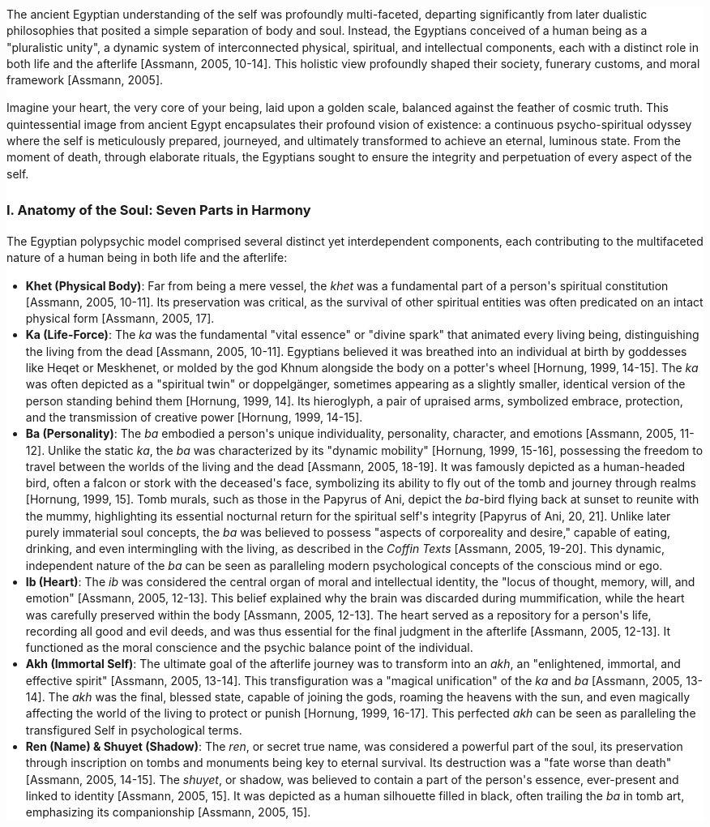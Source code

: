 The ancient Egyptian understanding of the self was profoundly multi-faceted, departing significantly from later dualistic philosophies that posited a simple separation of body and soul. Instead, the Egyptians conceived of a human being as a "pluralistic unity", a dynamic system of interconnected physical, spiritual, and intellectual components, each with a distinct role in both life and the afterlife [Assmann, 2005, 10-14]. This holistic view profoundly shaped their society, funerary customs, and moral framework [Assmann, 2005].

Imagine your heart, the very core of your being, laid upon a golden scale, balanced against the feather of cosmic truth. This quintessential image from ancient Egypt encapsulates their profound vision of existence: a continuous psycho-spiritual odyssey where the self is meticulously prepared, journeyed, and ultimately transformed to achieve an eternal, luminous state. From the moment of death, through elaborate rituals, the Egyptians sought to ensure the integrity and perpetuation of every aspect of the self.

### I. Anatomy of the Soul: Seven Parts in Harmony

The Egyptian polypsychic model comprised several distinct yet interdependent components, each contributing to the multifaceted nature of a human being in both life and the afterlife:

*   **Khet (Physical Body)**: Far from being a mere vessel, the *khet* was a fundamental part of a person's spiritual constitution [Assmann, 2005, 10-11]. Its preservation was critical, as the survival of other spiritual entities was often predicated on an intact physical form [Assmann, 2005, 17].
*   **Ka (Life-Force)**: The *ka* was the fundamental "vital essence" or "divine spark" that animated every living being, distinguishing the living from the dead [Assmann, 2005, 10-11]. Egyptians believed it was breathed into an individual at birth by goddesses like Heqet or Meskhenet, or molded by the god Khnum alongside the body on a potter's wheel [Hornung, 1999, 14-15]. The *ka* was often depicted as a "spiritual twin" or doppelgänger, sometimes appearing as a slightly smaller, identical version of the person standing behind them [Hornung, 1999, 14]. Its hieroglyph, a pair of upraised arms, symbolized embrace, protection, and the transmission of creative power [Hornung, 1999, 14-15].
*   **Ba (Personality)**: The *ba* embodied a person's unique individuality, personality, character, and emotions [Assmann, 2005, 11-12]. Unlike the static *ka*, the *ba* was characterized by its "dynamic mobility" [Hornung, 1999, 15-16], possessing the freedom to travel between the worlds of the living and the dead [Assmann, 2005, 18-19]. It was famously depicted as a human-headed bird, often a falcon or stork with the deceased's face, symbolizing its ability to fly out of the tomb and journey through realms [Hornung, 1999, 15]. Tomb murals, such as those in the Papyrus of Ani, depict the *ba*-bird flying back at sunset to reunite with the mummy, highlighting its essential nocturnal return for the spiritual self's integrity [Papyrus of Ani, 20, 21]. Unlike later purely immaterial soul concepts, the *ba* was believed to possess "aspects of corporeality and desire," capable of eating, drinking, and even intermingling with the living, as described in the *Coffin Texts* [Assmann, 2005, 19-20]. This dynamic, independent nature of the *ba* can be seen as paralleling modern psychological concepts of the conscious mind or ego.
*   **Ib (Heart)**: The *ib* was considered the central organ of moral and intellectual identity, the "locus of thought, memory, will, and emotion" [Assmann, 2005, 12-13]. This belief explained why the brain was discarded during mummification, while the heart was carefully preserved within the body [Assmann, 2005, 12-13]. The heart served as a repository for a person's life, recording all good and evil deeds, and was thus essential for the final judgment in the afterlife [Assmann, 2005, 12-13]. It functioned as the moral conscience and the psychic balance point of the individual.
*   **Akh (Immortal Self)**: The ultimate goal of the afterlife journey was to transform into an *akh*, an "enlightened, immortal, and effective spirit" [Assmann, 2005, 13-14]. This transfiguration was a "magical unification" of the *ka* and *ba* [Assmann, 2005, 13-14]. The *akh* was the final, blessed state, capable of joining the gods, roaming the heavens with the sun, and even magically affecting the world of the living to protect or punish [Hornung, 1999, 16-17]. This perfected *akh* can be seen as paralleling the transfigured Self in psychological terms.
*   **Ren (Name) & Shuyet (Shadow)**: The *ren*, or secret true name, was considered a powerful part of the soul, its preservation through inscription on tombs and monuments being key to eternal survival. Its destruction was a "fate worse than death" [Assmann, 2005, 14-15]. The *shuyet*, or shadow, was believed to contain a part of the person's essence, ever-present and linked to identity [Assmann, 2005, 15]. It was depicted as a human silhouette filled in black, often trailing the *ba* in tomb art, emphasizing its companionship [Assmann, 2005, 15].
